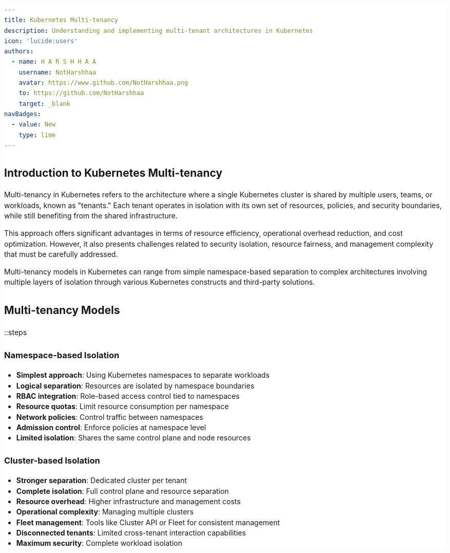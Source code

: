 ```yaml
---
title: Kubernetes Multi-tenancy
description: Understanding and implementing multi-tenant architectures in Kubernetes
icon: 'lucide:users'
authors:
  - name: H A R S H H A A
    username: NotHarshhaa
    avatar: https://www.github.com/NotHarshhaa.png
    to: https://github.com/NotHarshhaa
    target: _blank
navBadges:
  - value: New
    type: lime
---
```


## Introduction to Kubernetes Multi-tenancy

Multi-tenancy in Kubernetes refers to the architecture where a single Kubernetes cluster is shared by multiple users, teams, or workloads, known as "tenants." Each tenant operates in isolation with its own set of resources, policies, and security boundaries, while still benefiting from the shared infrastructure. 

This approach offers significant advantages in terms of resource efficiency, operational overhead reduction, and cost optimization. However, it also presents challenges related to security isolation, resource fairness, and management complexity that must be carefully addressed.

Multi-tenancy models in Kubernetes can range from simple namespace-based separation to complex architectures involving multiple layers of isolation through various Kubernetes constructs and third-party solutions.

## Multi-tenancy Models

::steps
### Namespace-based Isolation
- **Simplest approach**: Using Kubernetes namespaces to separate workloads
- **Logical separation**: Resources are isolated by namespace boundaries
- **RBAC integration**: Role-based access control tied to namespaces
- **Resource quotas**: Limit resource consumption per namespace
- **Network policies**: Control traffic between namespaces
- **Admission control**: Enforce policies at namespace level
- **Limited isolation**: Shares the same control plane and node resources

### Cluster-based Isolation
- **Stronger separation**: Dedicated cluster per tenant
- **Complete isolation**: Full control plane and resource separation
- **Resource overhead**: Higher infrastructure and management costs
- **Operational complexity**: Managing multiple clusters
- **Fleet management**: Tools like Cluster API or Fleet for consistent management
- **Disconnected tenants**: Limited cross-tenant interaction capabilities
- **Maximum security**: Complete workload isolation
